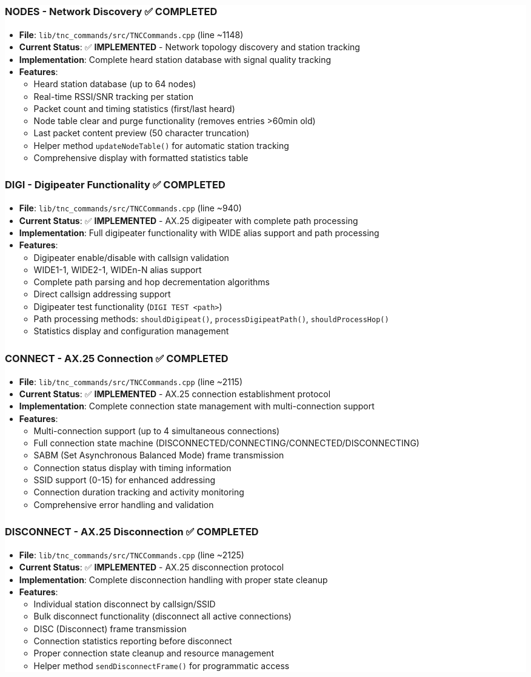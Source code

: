 ### NODES - Network Discovery ✅ COMPLETED
- **File**: `lib/tnc_commands/src/TNCCommands.cpp` (line ~1148)
- **Current Status**: ✅ **IMPLEMENTED** - Network topology discovery and station tracking
- **Implementation**: Complete heard station database with signal quality tracking
- **Features**:
  - Heard station database (up to 64 nodes)
  - Real-time RSSI/SNR tracking per station
  - Packet count and timing statistics (first/last heard)
  - Node table clear and purge functionality (removes entries >60min old)
  - Last packet content preview (50 character truncation)
  - Helper method `updateNodeTable()` for automatic station tracking
  - Comprehensive display with formatted statistics table

### DIGI - Digipeater Functionality ✅ COMPLETED
- **File**: `lib/tnc_commands/src/TNCCommands.cpp` (line ~940)
- **Current Status**: ✅ **IMPLEMENTED** - AX.25 digipeater with complete path processing
- **Implementation**: Full digipeater functionality with WIDE alias support and path processing
- **Features**:
  - Digipeater enable/disable with callsign validation
  - WIDE1-1, WIDE2-1, WIDEn-N alias support
  - Complete path parsing and hop decrementation algorithms
  - Direct callsign addressing support
  - Digipeater test functionality (`DIGI TEST <path>`)
  - Path processing methods: `shouldDigipeat()`, `processDigipeatPath()`, `shouldProcessHop()`
  - Statistics display and configuration management

### CONNECT - AX.25 Connection ✅ COMPLETED
- **File**: `lib/tnc_commands/src/TNCCommands.cpp` (line ~2115)
- **Current Status**: ✅ **IMPLEMENTED** - AX.25 connection establishment protocol
- **Implementation**: Complete connection state management with multi-connection support
- **Features**:
  - Multi-connection support (up to 4 simultaneous connections)
  - Full connection state machine (DISCONNECTED/CONNECTING/CONNECTED/DISCONNECTING)
  - SABM (Set Asynchronous Balanced Mode) frame transmission
  - Connection status display with timing information
  - SSID support (0-15) for enhanced addressing
  - Connection duration tracking and activity monitoring
  - Comprehensive error handling and validation

### DISCONNECT - AX.25 Disconnection ✅ COMPLETED
- **File**: `lib/tnc_commands/src/TNCCommands.cpp` (line ~2125)
- **Current Status**: ✅ **IMPLEMENTED** - AX.25 disconnection protocol
- **Implementation**: Complete disconnection handling with proper state cleanup
- **Features**:
  - Individual station disconnect by callsign/SSID
  - Bulk disconnect functionality (disconnect all active connections)
  - DISC (Disconnect) frame transmission
  - Connection statistics reporting before disconnect
  - Proper connection state cleanup and resource management
  - Helper method `sendDisconnectFrame()` for programmatic access
